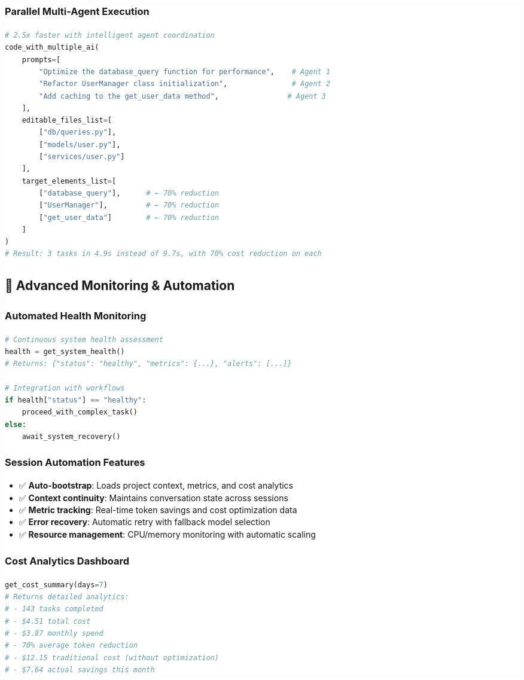 ### **Parallel Multi-Agent Execution**
```python
# 2.5x faster with intelligent agent coordination
code_with_multiple_ai(
    prompts=[
        "Optimize the database_query function for performance",    # Agent 1
        "Refactor UserManager class initialization",               # Agent 2  
        "Add caching to the get_user_data method",                # Agent 3
    ],
    editable_files_list=[
        ["db/queries.py"], 
        ["models/user.py"],
        ["services/user.py"]
    ],
    target_elements_list=[
        ["database_query"],      # ← 70% reduction
        ["UserManager"],         # ← 70% reduction  
        ["get_user_data"]        # ← 70% reduction
    ]
)
# Result: 3 tasks in 4.9s instead of 9.7s, with 70% cost reduction on each
```

## 🏥 Advanced Monitoring & Automation

### **Automated Health Monitoring**
```python
# Continuous system health assessment
health = get_system_health()
# Returns: {"status": "healthy", "metrics": {...}, "alerts": [...]}

# Integration with workflows
if health["status"] == "healthy":
    proceed_with_complex_task()
else:
    await_system_recovery()
```

### **Session Automation Features**
- ✅ **Auto-bootstrap**: Loads project context, metrics, and cost analytics
- ✅ **Context continuity**: Maintains conversation state across sessions  
- ✅ **Metric tracking**: Real-time token savings and cost optimization data
- ✅ **Error recovery**: Automatic retry with fallback model selection
- ✅ **Resource management**: CPU/memory monitoring with automatic scaling

### **Cost Analytics Dashboard**
```python
get_cost_summary(days=7)
# Returns detailed analytics:
# - 143 tasks completed
# - $4.51 total cost  
# - $3.87 monthly spend
# - 70% average token reduction
# - $12.15 traditional cost (without optimization)
# - $7.64 actual savings this month
```
